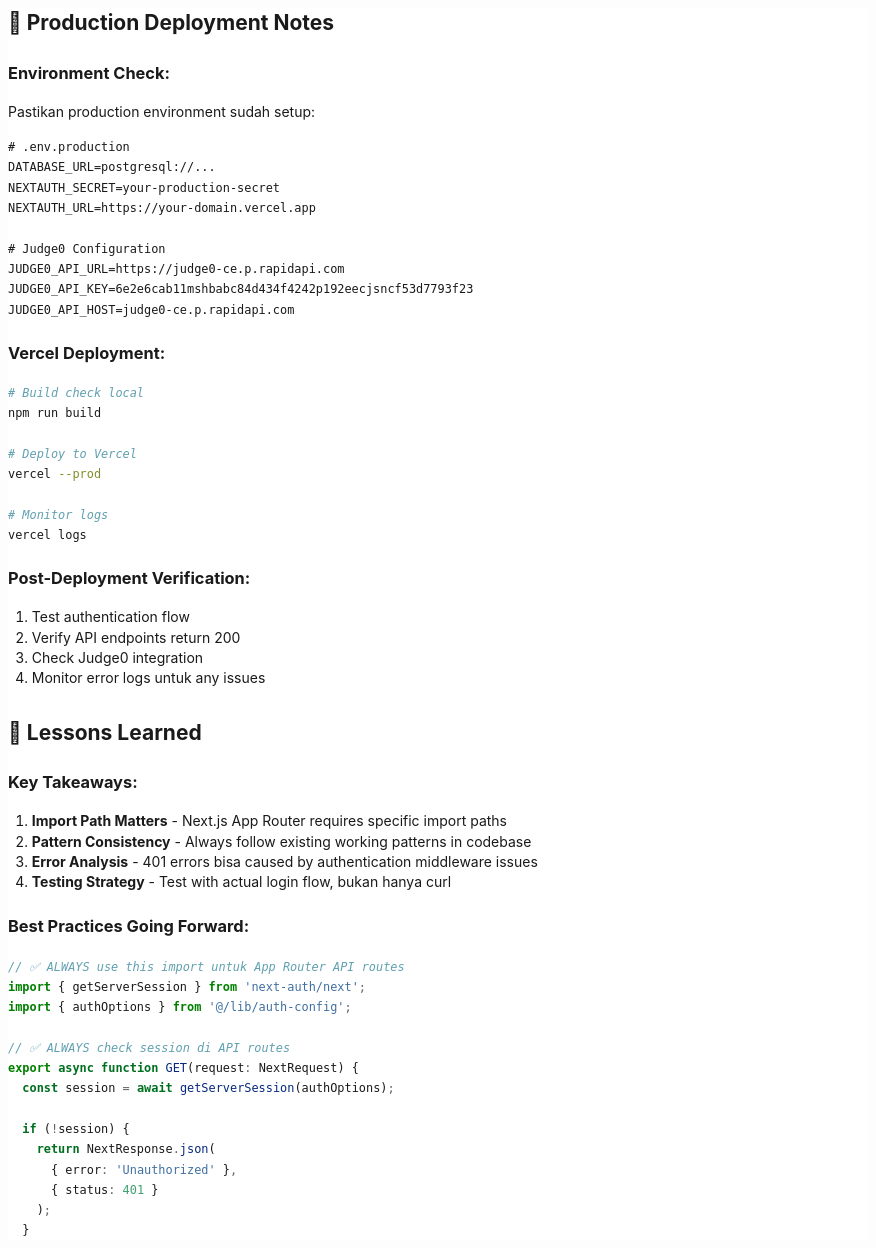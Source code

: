 ## 🚀 Production Deployment Notes

### Environment Check:

Pastikan production environment sudah setup:

```env
# .env.production
DATABASE_URL=postgresql://...
NEXTAUTH_SECRET=your-production-secret
NEXTAUTH_URL=https://your-domain.vercel.app

# Judge0 Configuration
JUDGE0_API_URL=https://judge0-ce.p.rapidapi.com
JUDGE0_API_KEY=6e2e6cab11mshbabc84d434f4242p192eecjsncf53d7793f23
JUDGE0_API_HOST=judge0-ce.p.rapidapi.com
```

### Vercel Deployment:

```bash
# Build check local
npm run build

# Deploy to Vercel
vercel --prod

# Monitor logs
vercel logs
```

### Post-Deployment Verification:

1. Test authentication flow
2. Verify API endpoints return 200
3. Check Judge0 integration
4. Monitor error logs untuk any issues

## 📝 Lessons Learned

### Key Takeaways:

1. **Import Path Matters** - Next.js App Router requires specific import paths
2. **Pattern Consistency** - Always follow existing working patterns in codebase
3. **Error Analysis** - 401 errors bisa caused by authentication middleware issues
4. **Testing Strategy** - Test with actual login flow, bukan hanya curl

### Best Practices Going Forward:

```typescript
// ✅ ALWAYS use this import untuk App Router API routes
import { getServerSession } from 'next-auth/next';
import { authOptions } from '@/lib/auth-config';

// ✅ ALWAYS check session di API routes
export async function GET(request: NextRequest) {
  const session = await getServerSession(authOptions);
  
  if (!session) {
    return NextResponse.json(
      { error: 'Unauthorized' },
      { status: 401 }
    );
  }
```